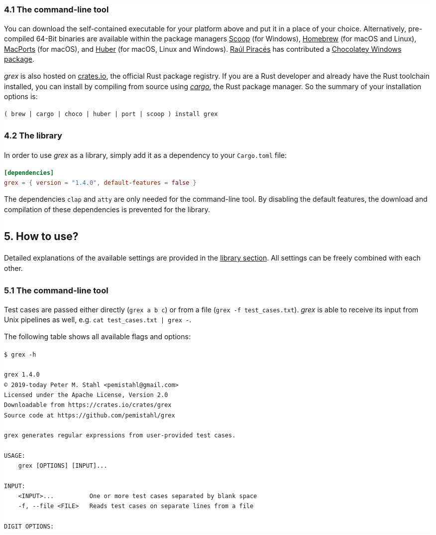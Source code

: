 ### 4.1 The command-line tool

You can download the self-contained executable for your platform above and put it in a place of your choice.
Alternatively, pre-compiled 64-Bit binaries are available within the package managers [Scoop](https://scoop.sh)
(for Windows), [Homebrew](https://brew.sh) (for macOS and Linux), [MacPorts](https://www.macports.org) (for macOS), and [Huber](https://github.com/innobead/huber) (for macOS, Linux and Windows).
[Raúl Piracés](https://github.com/piraces) has contributed a [Chocolatey Windows package](https://community.chocolatey.org/packages/grex).

_grex_ is also hosted on [crates.io](https://crates.io/crates/grex),
the official Rust package registry. If you are a Rust developer and already have the Rust
toolchain installed, you can install by compiling from source using
[_cargo_](https://doc.rust-lang.org/cargo/), the Rust package manager.
So the summary of your installation options is:

```
( brew | cargo | choco | huber | port | scoop ) install grex
```

### 4.2 The library

In order to use _grex_ as a library, simply add it as a dependency to your `Cargo.toml` file:

```toml
[dependencies]
grex = { version = "1.4.0", default-features = false }
```

The dependencies `clap` and `atty` are only needed for the command-line tool.
By disabling the default features, the download and compilation of these dependencies is prevented for the library.

## 5. How to use?

Detailed explanations of the available settings are provided in the [library section](#52-the-library).
All settings can be freely combined with each other.

### 5.1 The command-line tool

Test cases are passed either directly (`grex a b c`) or from a file (`grex -f test_cases.txt`).
_grex_ is able to receive its input from Unix pipelines as well, e.g. `cat test_cases.txt | grex -`.

The following table shows all available flags and options:

```
$ grex -h

grex 1.4.0
© 2019-today Peter M. Stahl <pemistahl@gmail.com>
Licensed under the Apache License, Version 2.0
Downloadable from https://crates.io/crates/grex
Source code at https://github.com/pemistahl/grex

grex generates regular expressions from user-provided test cases.

USAGE:
    grex [OPTIONS] [INPUT]...

INPUT:
    <INPUT>...          One or more test cases separated by blank space
    -f, --file <FILE>   Reads test cases on separate lines from a file

DIGIT OPTIONS:
```